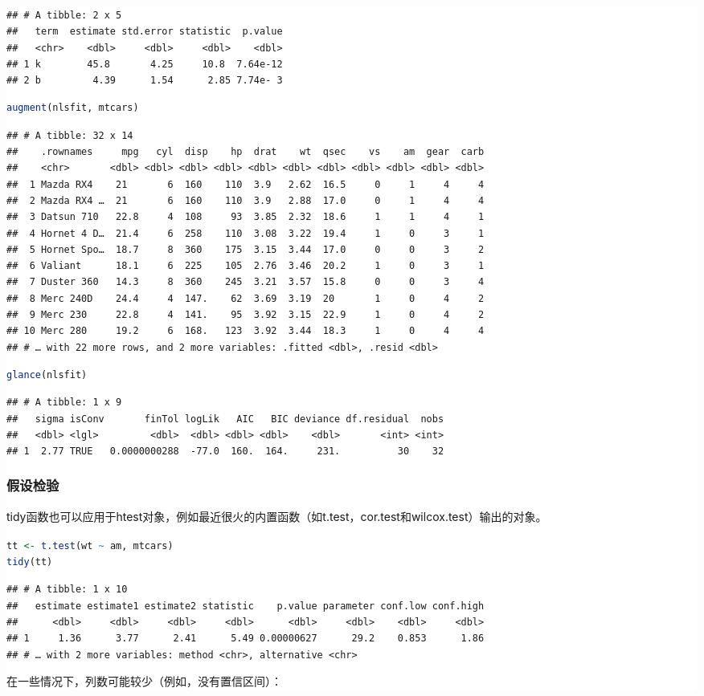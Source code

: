 ```
## # A tibble: 2 x 5
##   term  estimate std.error statistic  p.value
##   <chr>    <dbl>     <dbl>     <dbl>    <dbl>
## 1 k        45.8       4.25     10.8  7.64e-12
## 2 b         4.39      1.54      2.85 7.74e- 3
```

```r
augment(nlsfit, mtcars)
```

```
## # A tibble: 32 x 14
##    .rownames     mpg   cyl  disp    hp  drat    wt  qsec    vs    am  gear  carb
##    <chr>       <dbl> <dbl> <dbl> <dbl> <dbl> <dbl> <dbl> <dbl> <dbl> <dbl> <dbl>
##  1 Mazda RX4    21       6  160    110  3.9   2.62  16.5     0     1     4     4
##  2 Mazda RX4 …  21       6  160    110  3.9   2.88  17.0     0     1     4     4
##  3 Datsun 710   22.8     4  108     93  3.85  2.32  18.6     1     1     4     1
##  4 Hornet 4 D…  21.4     6  258    110  3.08  3.22  19.4     1     0     3     1
##  5 Hornet Spo…  18.7     8  360    175  3.15  3.44  17.0     0     0     3     2
##  6 Valiant      18.1     6  225    105  2.76  3.46  20.2     1     0     3     1
##  7 Duster 360   14.3     8  360    245  3.21  3.57  15.8     0     0     3     4
##  8 Merc 240D    24.4     4  147.    62  3.69  3.19  20       1     0     4     2
##  9 Merc 230     22.8     4  141.    95  3.92  3.15  22.9     1     0     4     2
## 10 Merc 280     19.2     6  168.   123  3.92  3.44  18.3     1     0     4     4
## # … with 22 more rows, and 2 more variables: .fitted <dbl>, .resid <dbl>
```

```r
glance(nlsfit)
```

```
## # A tibble: 1 x 9
##   sigma isConv       finTol logLik   AIC   BIC deviance df.residual  nobs
##   <dbl> <lgl>         <dbl>  <dbl> <dbl> <dbl>    <dbl>       <int> <int>
## 1  2.77 TRUE   0.0000000288  -77.0  160.  164.     231.          30    32
```
### 假设检验

tidy函数也可以应用于htest对象，例如最近很火的内置函数（如t.test，cor.test和wilcox.test）输出的对象。

```r
tt <- t.test(wt ~ am, mtcars)
tidy(tt)
```

```
## # A tibble: 1 x 10
##   estimate estimate1 estimate2 statistic    p.value parameter conf.low conf.high
##      <dbl>     <dbl>     <dbl>     <dbl>      <dbl>     <dbl>    <dbl>     <dbl>
## 1     1.36      3.77      2.41      5.49 0.00000627      29.2    0.853      1.86
## # … with 2 more variables: method <chr>, alternative <chr>
```
在一些情况下，列数可能较少（例如，没有置信区间）：
